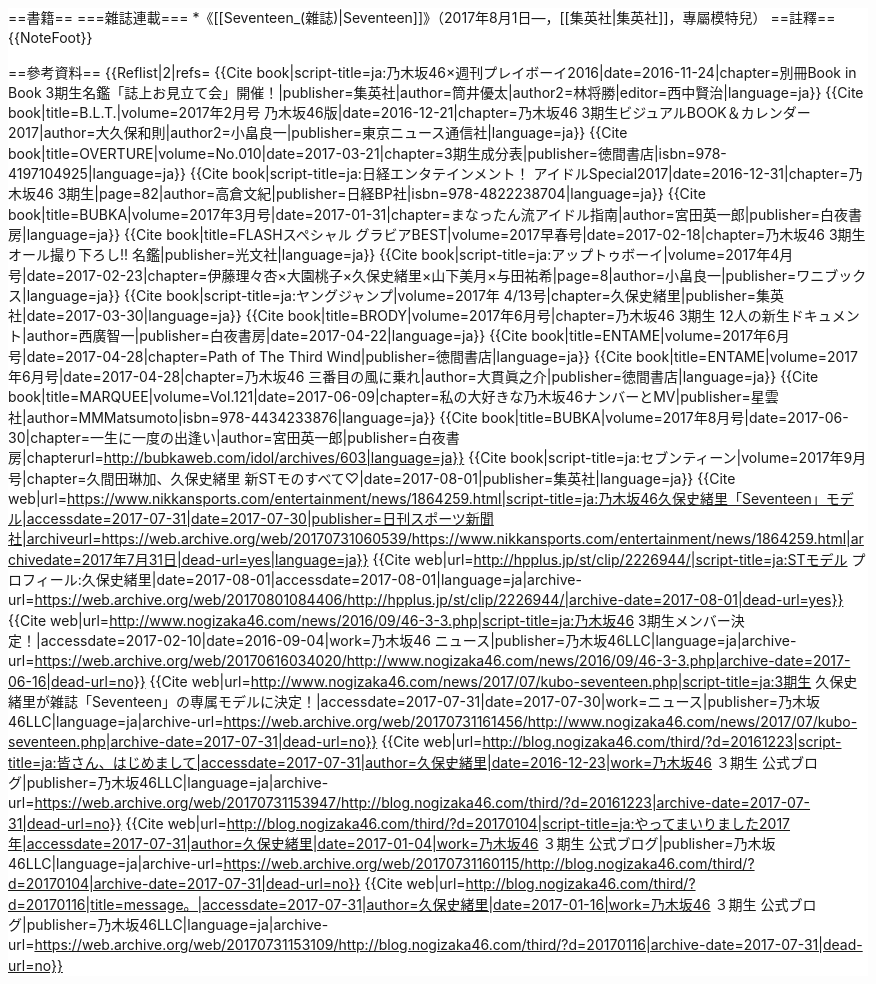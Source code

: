 ==書籍==
===雜誌連載===
*《[[Seventeen_(雜誌)|Seventeen]]》（2017年8月1日—，[[集英社|集英社]]，專屬模特兒）<ref name="modelkettei" />
==註釋==
{{NoteFoot}}

==參考資料==
{{Reflist|2|refs=
<ref name="3kiOmitate">{{Cite book|script-title=ja:乃木坂46×週刊プレイボーイ2016|date=2016-11-24|chapter=別冊Book in Book 3期生名鑑「誌上お見立て会」開催！|publisher=集英社|author=筒井優太|author2=林将勝|editor=西中賢治|language=ja}}</ref>
<ref name="BLT201702">{{Cite book|title=B.L.T.|volume=2017年2月号 乃木坂46版|date=2016-12-21|chapter=乃木坂46 3期生ビジュアルBOOK＆カレンダー2017|author=大久保和則|author2=小畠良一|publisher=東京ニュース通信社|language=ja}}</ref>
<ref name="OVERTURE010">{{Cite book|title=OVERTURE|volume=No.010|date=2017-03-21|chapter=3期生成分表|publisher=徳間書店|isbn=978-4197104925|language=ja}}</ref>
<ref name="Nikkeiidol2017">{{Cite book|script-title=ja:日経エンタテインメント！ アイドルSpecial2017|date=2016-12-31|chapter=乃木坂46 3期生|page=82|author=高倉文紀|publisher=日経BP社|isbn=978-4822238704|language=ja}}</ref>
<ref name="BUBKA201703">{{Cite book|title=BUBKA|volume=2017年3月号|date=2017-01-31|chapter=まなったん流アイドル指南|author=宮田英一郎|publisher=白夜書房|language=ja}}</ref>
<ref name="FLASHSP2017">{{Cite book|title=FLASHスペシャル グラビアBEST|volume=2017早春号|date=2017-02-18|chapter=乃木坂46 3期生 オール撮り下ろし!! 名鑑|publisher=光文社|language=ja}}</ref>
<ref name="UTB201704">{{Cite book|script-title=ja:アップトゥボーイ|volume=2017年4月号|date=2017-02-23|chapter=伊藤理々杏×大園桃子×久保史緒里×山下美月×与田祐希|page=8|author=小畠良一|publisher=ワニブックス|language=ja}}</ref>
<ref name="YJ20170413">{{Cite book|script-title=ja:ヤングジャンプ|volume=2017年 4/13号|chapter=久保史緒里|publisher=集英社|date=2017-03-30|language=ja}}</ref>
<ref name="BRODY201706">{{Cite book|title=BRODY|volume=2017年6月号|chapter=乃木坂46 3期生 12人の新生ドキュメント|author=西廣智一|publisher=白夜書房|date=2017-04-22|language=ja}}</ref>
<ref name="ENTAME201706">{{Cite book|title=ENTAME|volume=2017年6月号|date=2017-04-28|chapter=Path of The Third Wind|publisher=徳間書店|language=ja}}</ref>
<ref name="ENTAME201706-23">{{Cite book|title=ENTAME|volume=2017年6月号|date=2017-04-28|chapter=乃木坂46 三番目の風に乗れ|author=大貫眞之介|publisher=徳間書店|language=ja}}</ref>
<ref name="MARQUEE121">{{Cite book|title=MARQUEE|volume=Vol.121|date=2017-06-09|chapter=私の大好きな乃木坂46ナンバーとMV|publisher=星雲社|author=MMMatsumoto|isbn=978-4434233876|language=ja}}</ref>
<ref name="BUBKA201708">{{Cite book|title=BUBKA|volume=2017年8月号|date=2017-06-30|chapter=一生に一度の出逢い|author=宮田英一郎|publisher=白夜書房|chapterurl=http://bubkaweb.com/idol/archives/603|language=ja}}</ref>
<ref name="ST201709">{{Cite book|script-title=ja:セブンティーン|volume=2017年9月号|chapter=久間田琳加、久保史緒里 新STモのすべて♡|date=2017-08-01|publisher=集英社|language=ja}}</ref>
<ref name="modelkettei">{{Cite web|url=https://www.nikkansports.com/entertainment/news/1864259.html|script-title=ja:乃木坂46久保史緒里「Seventeen」モデル|accessdate=2017-07-31|date=2017-07-30|publisher=日刊スポーツ新聞社|archiveurl=https://web.archive.org/web/20170731060539/https://www.nikkansports.com/entertainment/news/1864259.html|archivedate=2017年7月31日|dead-url=yes|language=ja}}</ref>
<ref name="modelprofile">{{Cite web|url=http://hpplus.jp/st/clip/2226944/|script-title=ja:STモデル プロフィール:久保史緒里|date=2017-08-01|accessdate=2017-08-01|language=ja|archive-url=https://web.archive.org/web/20170801084406/http://hpplus.jp/st/clip/2226944/|archive-date=2017-08-01|dead-url=yes}}</ref>
<ref name="3kiKettei">{{Cite web|url=http://www.nogizaka46.com/news/2016/09/46-3-3.php|script-title=ja:乃木坂46 3期生メンバー決定！|accessdate=2017-02-10|date=2016-09-04|work=乃木坂46 ニュース|publisher=乃木坂46LLC|language=ja|archive-url=https://web.archive.org/web/20170616034020/http://www.nogizaka46.com/news/2016/09/46-3-3.php|archive-date=2017-06-16|dead-url=no}}</ref>
<ref name="modelO">{{Cite web|url=http://www.nogizaka46.com/news/2017/07/kubo-seventeen.php|script-title=ja:3期生 久保史緒里が雑誌「Seventeen」の専属モデルに決定！|accessdate=2017-07-31|date=2017-07-30|work=ニュース|publisher=乃木坂46LLC|language=ja|archive-url=https://web.archive.org/web/20170731161456/http://www.nogizaka46.com/news/2017/07/kubo-seventeen.php|archive-date=2017-07-31|dead-url=no}}</ref>
<ref name="blog20161223">{{Cite web|url=http://blog.nogizaka46.com/third/?d=20161223|script-title=ja:皆さん、はじめまして|accessdate=2017-07-31|author=久保史緒里|date=2016-12-23|work=乃木坂46 ３期生 公式ブログ|publisher=乃木坂46LLC|language=ja|archive-url=https://web.archive.org/web/20170731153947/http://blog.nogizaka46.com/third/?d=20161223|archive-date=2017-07-31|dead-url=no}}</ref>
<ref name="blog20170104">{{Cite web|url=http://blog.nogizaka46.com/third/?d=20170104|script-title=ja:やってまいりました2017年|accessdate=2017-07-31|author=久保史緒里|date=2017-01-04|work=乃木坂46 ３期生 公式ブログ|publisher=乃木坂46LLC|language=ja|archive-url=https://web.archive.org/web/20170731160115/http://blog.nogizaka46.com/third/?d=20170104|archive-date=2017-07-31|dead-url=no}}</ref>
<ref name="blog20170116">{{Cite web|url=http://blog.nogizaka46.com/third/?d=20170116|title=message。|accessdate=2017-07-31|author=久保史緒里|date=2017-01-16|work=乃木坂46 ３期生 公式ブログ|publisher=乃木坂46LLC|language=ja|archive-url=https://web.archive.org/web/20170731153109/http://blog.nogizaka46.com/third/?d=20170116|archive-date=2017-07-31|dead-url=no}}</ref>